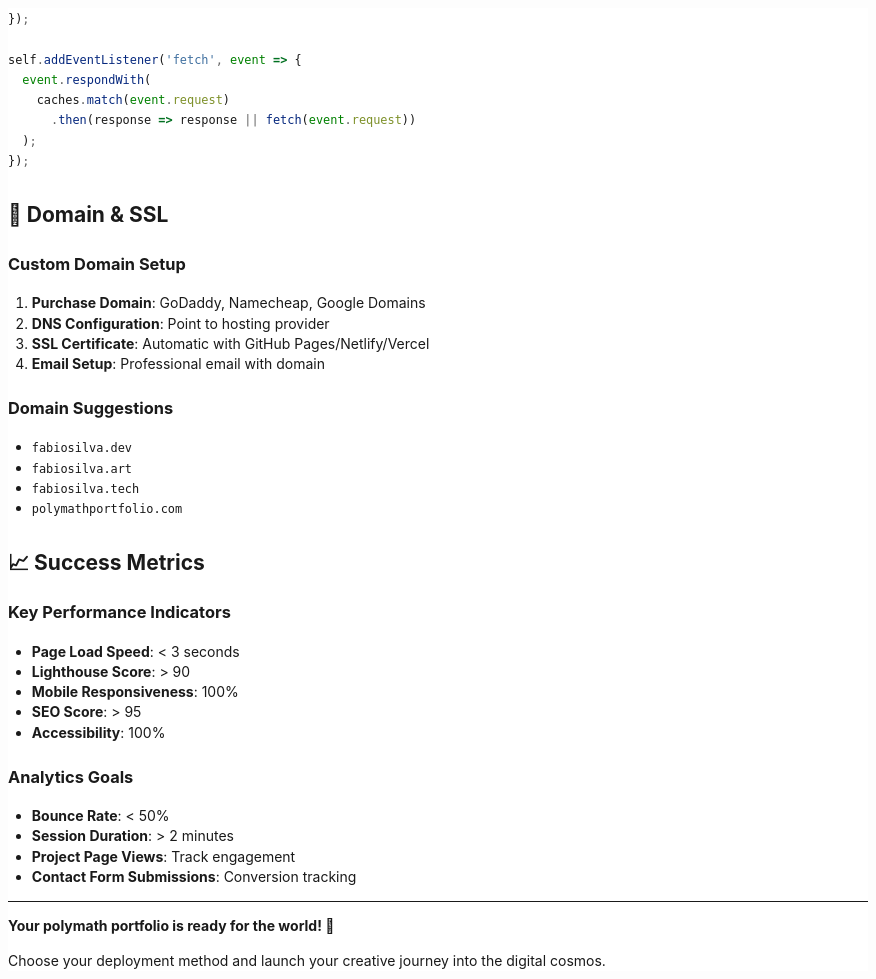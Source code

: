```javascript
});

self.addEventListener('fetch', event => {
  event.respondWith(
    caches.match(event.request)
      .then(response => response || fetch(event.request))
  );
});
```

## 🔗 Domain & SSL

### Custom Domain Setup
1. **Purchase Domain**: GoDaddy, Namecheap, Google Domains
2. **DNS Configuration**: Point to hosting provider
3. **SSL Certificate**: Automatic with GitHub Pages/Netlify/Vercel
4. **Email Setup**: Professional email with domain

### Domain Suggestions
- `fabiosilva.dev`
- `fabiosilva.art`
- `fabiosilva.tech`
- `polymathportfolio.com`

## 📈 Success Metrics

### Key Performance Indicators
- **Page Load Speed**: < 3 seconds
- **Lighthouse Score**: > 90
- **Mobile Responsiveness**: 100%
- **SEO Score**: > 95
- **Accessibility**: 100%

### Analytics Goals
- **Bounce Rate**: < 50%
- **Session Duration**: > 2 minutes
- **Project Page Views**: Track engagement
- **Contact Form Submissions**: Conversion tracking

---

**Your polymath portfolio is ready for the world! 🚀**

Choose your deployment method and launch your creative journey into the digital cosmos.
